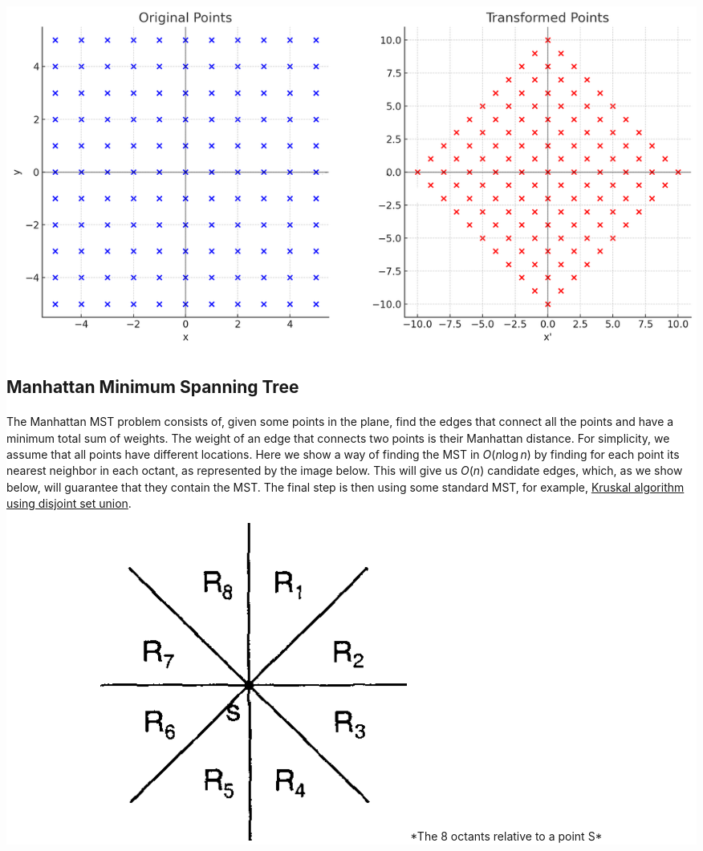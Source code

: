   <img src="chebyshev-transformation.png" alt="Chebyshev transformation">
</div>

## Manhattan Minimum Spanning Tree

The Manhattan MST problem consists of, given some points in the plane, find the edges that connect all the points and have a minimum total sum of weights. The weight of an edge that connects two points is their Manhattan distance. For simplicity, we assume that all points have different locations.
Here we show a way of finding the MST in $O(n \log{n})$ by finding for each point its nearest neighbor in each octant, as represented by the image below. This will give us $O(n)$ candidate edges, which, as we show below, will guarantee that they contain the MST. The final step is then using some standard MST, for example, [Kruskal algorithm using disjoint set union](https://cp-algorithms.com/graph/mst_kruskal_with_dsu.html).

<div style="text-align: center;">
  <img src="manhattan-mst-octants.png" alt="8 octants picture">
  *The 8 octants relative to a point S*
</div>

